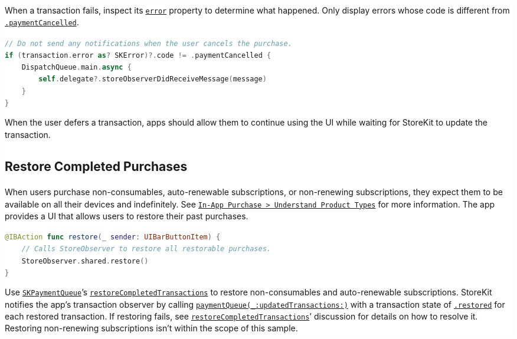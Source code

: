 When a transaction fails, inspect its [`error`][sect5_link9] property to determine what happened. Only display errors whose code is different from [`.paymentCancelled`][sect5_link10]. 
``` swift
// Do not send any notifications when the user cancels the purchase.
if (transaction.error as? SKError)?.code != .paymentCancelled {
    DispatchQueue.main.async {
        self.delegate?.storeObserverDidReceiveMessage(message)
    }
}
```

When the user defers a transaction, apps should allow them to continue using the UI while waiting for StoreKit to update the transaction.

[sect5_link1]:https://developer.apple.com/documentation/storekit/skpaymenttransactionobserver/1506107-paymentqueue
[sect5_link2]:https://developer.apple.com/documentation/storekit/skpaymenttransactionstate/purchasing
[sect5_link3]:https://developer.apple.com/documentation/storekit/skpaymenttransactionstate/purchased
[sect5_link4]:https://developer.apple.com/documentation/storekit/skpaymenttransactionstate/failed
[sect5_link5]:https://developer.apple.com/documentation/storekit/skpaymenttransactionstate/restored
[sect5_link6]:https://developer.apple.com/documentation/storekit/skpaymenttransactionstate/deferred
[sect5_link7]:https://developer.apple.com/documentation/storekit/skpaymenttransactionstate
[sect5_link8]:https://developer.apple.com/documentation/storekit/skpaymenttransactionobserver/1506073-paymentqueue
[sect5_link9]:https://developer.apple.com/documentation/storekit/skpaymenttransaction/1411269-error
[sect5_link10]:https://developer.apple.com/documentation/storekit/skerror/2330537-paymentcancelled


## Restore Completed Purchases
When users purchase non-consumables, auto-renewable subscriptions, or non-renewing subscriptions, they expect them to be available on all their devices and indefinitely. See [`In-App Purchase > Understand Product Types`][sect6_link2] for more information. The app provides a UI that allows users to restore their past purchases.

``` swift
@IBAction func restore(_ sender: UIBarButtonItem) {
    // Calls StoreObserver to restore all restorable purchases.
    StoreObserver.shared.restore()
}
```

Use [`SKPaymentQueue`][sect6_link1]’s [`restoreCompletedTransactions`][sect6_link3] to restore non-consumables and auto-renewable subscriptions. StoreKit notifies the app’s transaction observer by calling [`paymentQueue(_:updatedTransactions:)`][sect5_link1] with a transaction state of [`.restored`][sect5_link5] for each restored transaction. If restoring fails, see [`restoreCompletedTransactions`][sect6_link3]’ discussion for details on how to resolve it. Restoring non-renewing subscriptions isn’t within the scope of this sample.

[sect6_link1]:https://developer.apple.com/documentation/storekit/skpaymentqueue
[sect6_link2]:https://developer.apple.com/documentation/storekit/in-app_purchase
[sect6_link3]:https://developer.apple.com/documentation/storekit/skpaymentqueue/1506123-restorecompletedtransactions
